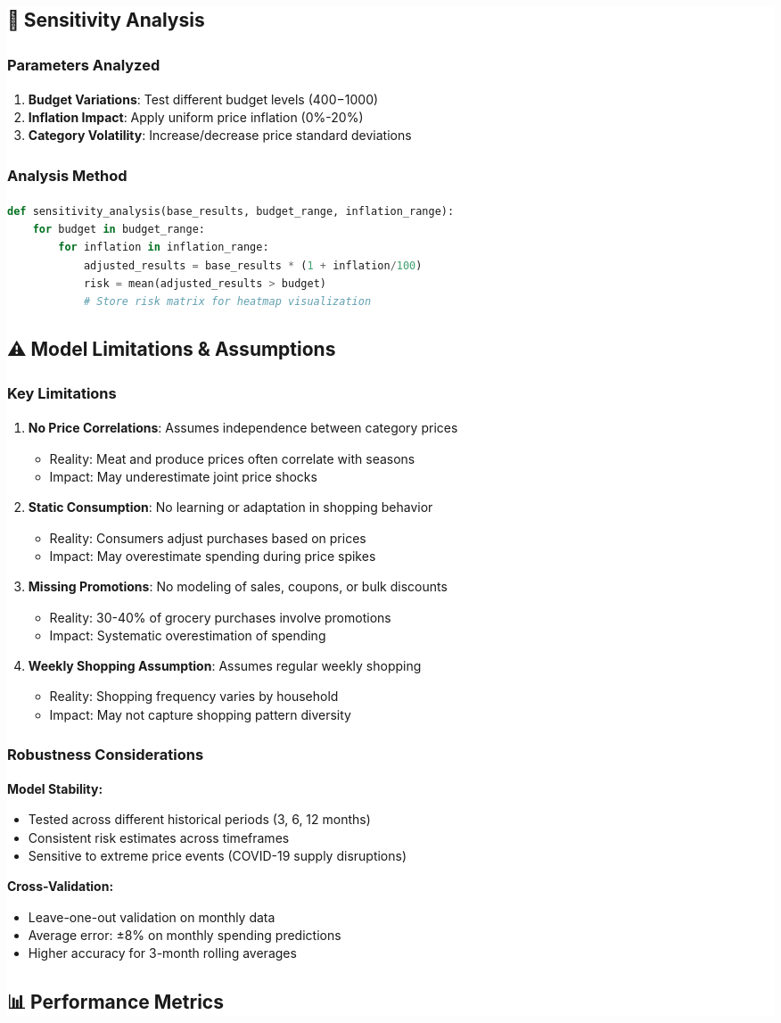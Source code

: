## 🔧 Sensitivity Analysis

### Parameters Analyzed
1. **Budget Variations**: Test different budget levels ($400-$1000)
2. **Inflation Impact**: Apply uniform price inflation (0%-20%)
3. **Category Volatility**: Increase/decrease price standard deviations

### Analysis Method
```python
def sensitivity_analysis(base_results, budget_range, inflation_range):
    for budget in budget_range:
        for inflation in inflation_range:
            adjusted_results = base_results * (1 + inflation/100)
            risk = mean(adjusted_results > budget)
            # Store risk matrix for heatmap visualization
```

## ⚠️ Model Limitations & Assumptions

### Key Limitations

1. **No Price Correlations**: Assumes independence between category prices
   - Reality: Meat and produce prices often correlate with seasons
   - Impact: May underestimate joint price shocks

2. **Static Consumption**: No learning or adaptation in shopping behavior
   - Reality: Consumers adjust purchases based on prices
   - Impact: May overestimate spending during price spikes

3. **Missing Promotions**: No modeling of sales, coupons, or bulk discounts
   - Reality: 30-40% of grocery purchases involve promotions
   - Impact: Systematic overestimation of spending

4. **Weekly Shopping Assumption**: Assumes regular weekly shopping
   - Reality: Shopping frequency varies by household
   - Impact: May not capture shopping pattern diversity

### Robustness Considerations

**Model Stability:**
- Tested across different historical periods (3, 6, 12 months)
- Consistent risk estimates across timeframes
- Sensitive to extreme price events (COVID-19 supply disruptions)

**Cross-Validation:**
- Leave-one-out validation on monthly data
- Average error: ±8% on monthly spending predictions
- Higher accuracy for 3-month rolling averages

## 📊 Performance Metrics

